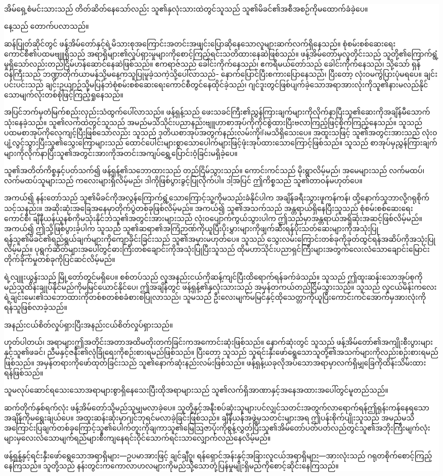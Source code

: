 အိမ်ရှေ့စံမင်းသားသည် တိတ်ဆိတ်နေသော်လည်း သူ၏နှလုံးသားထဲတွင်သူသည် သူ၏မိခင်၏အစီအစဉ်ကိုမထောက်ခံခဲ့ပေ။

နေ့သည် တောက်ပလာသည်။

ဆန်ပြုတ်ဆိုင်တွင် ဖန့်အိမ်တော်နှင့်ရဲ့မိသားစုအကြောင်းအတင်းအဖျင်းပြောဆိုနေသောလူများဆက်လက်ရှိနေသည်။ စုံစမ်းစစ်ဆေးရေးကောင်စီ၏ပထမဗျူရိုသည် အရာရှိများ၏လှုပ်ရှားမှုများကိုစောင့်ကြည့်ရင်းသတိထားနေဆဲဖြစ်သည်။ ဖန့်အိမ်တော်မှလူတိုင်းသည် သူတို့၏ကြောက်ရွံ့မှုရှိသော်လည်းတည်ငြိမ်ဟန်ဆောင်နေဆဲဖြစ်သည်။ ဧကရာဇ်သည် ခေါင်းကိုက်နေသည်၊ ဧကရီမယ်တော်သည် ခေါင်းကိုက်နေသည်၊ သို့သော် ရှန်ဝန်ကြီးသည် ဘဏ္ဍာတိုက်ယာမန်သို့မနေ့ကသူပြုမူခဲ့သကဲ့သို့ပေါ်လာသည်- နောက်ပြောင်ပြီးစကားပြောနေသည်၊ ပြီးတော့ လုံးဝမကွဲပြားပုံမရပေ။ ချင်းပင်းပင်းသည် ချင်းဥယျာဉ်သို့မပြန်ဘဲစုံစမ်းစစ်ဆေးရေးကောင်စီတွင်နေထိုင်ခဲ့သည်၊ ဂျင်ဒူးတွင်ဖြစ်ပျက်ခဲ့သောအရာအားလုံးကိုသူ၏နားမလည်နိုင်သောမျက်လုံးတစ်စုံဖြင့်ကြည့်ရှုနေသည်။

အပြင်ဘက်မှတံမြက်စည်းလှည်းသံထွက်ပေါ်လာသည်။ ဖန့်ရှန့်သည် ဖေးသခင်ကြီး၏ညွှန်ကြားချက်များကိုလိုက်နာပြီးသူ၏ဆေးကိုအချိန်မီသောက်သုံးနေခဲ့သည်။ သူ၏လက်ထဲတွင်သူသည် အမည်မသိသိုင်းပညာနည်းဗျူဟာစာအုပ်ကိုကိုင်စွဲထားပြီးဗလာကြည့်ဖြင့်စိုက်ကြည့်နေသည်။ သူသည် ပထမစာအုပ်ကိုလေ့ကျင့်ပြီးဖြစ်သော်လည်း သူသည် ဒုတိယစာအုပ်အတွက်နည်းလမ်းကိုยังမသိရှိသေးပေ။ အထူးသဖြင့် သူ၏အတွင်းအားသည် လုံးဝပျံ့လွင့်သွားပြီးသူ၏သွေးကြောများသည် ထောင်ပေါင်းများစွာသောပေါက်များဖြင့်ဖုံးအုပ်ထားသောကြောင့်ဖြစ်သည်။ သူသည် စာအုပ်မှညွှန်ကြားချက်များကိုလိုက်နာပြီးသူ၏အတွင်းအားကိုအတင်းအကျပ်ရွှေ့ပြောင်းဝံ့ခြင်းမရှိခဲ့ပေ။

သူ၏အတိတ်ကိစ္စနှင့်ပတ်သက်၍ ဖန့်ရှန့်၏သဘောထားသည် တည်ငြိမ်သွားသည်။ ကောင်းကင်သည် မိုးရွာလိမ့်မည်၊ အမေများသည် လက်မထပ်၊ လက်မထပ်သူများသည် ကလေးများရှိလိမ့်မည်၊ ဒါကိုဖြစ်ပွားခွင့်ပြုလိုက်ပါ။ ဒါ့အပြင် ဤကိစ္စသည် သူ၏တာဝန်မဟုတ်ပေ။

အကယ်၍ နန်းတော်သည် သူ၏မိခင်ကိုအလွန်ကြောက်ရွံ့သောကြောင့်သူ့ကိုမသည်းခံနိုင်ပါက အချိန်ခရီးသွားဖူကန်ကန်၊ ထို့နောက်သူဘာလို့ဂရုစိုက်သင့်သနည်း။ အဆိုးဆုံးအခြေအနေမှာတိုက်ပွဲတစ်ခုဖြစ်လိမ့်မည်။ အကယ်၍ သူ၏အသက်သည် အန္တရာယ်ရှိနေပြီးသူသည် စုံစမ်းစစ်ဆေးရေးကောင်စီ၊ ချီနီယန်ယူနစ်ကိုမသုံးနိုင်ဘဲသူ၏အတွင်းအားများသည် လုံးဝပျောက်ကွယ်သွားပါက ဤသည်မှာအန္တရာယ်အရှိဆုံးအဆင့်ဖြစ်လိမ့်မည်။ အကယ်၍ ဤသို့ဖြစ်ပွားခဲ့ပါက သူသည် သူ၏ဆရာ၏အကြံဉာဏ်ကိုယူပြီးပိုးမွှားများကိုဖျက်ဆီးရန်ပိုးသတ်ဆေးများကိုအသုံးပြုရန်သူ၏မိခင်၏ရည်ရွယ်ချက်များကိုကျောခိုင်းခြင်းသည် သူ၏အမှားမဟုတ်ပေ။ သူသည် သွေးလမ်းကြောင်းတစ်ခုကိုခုတ်ထွင်ရန်အဆိပ်ကိုအသုံးပြုလိမ့်မည်။ ပုရွက်ဆိတ်များအပေါ်တွင်ဓားကြီးတစ်ချောင်းကိုအသုံးပြုပြီးသူသည် ထိုမဟာသိုင်းပညာရှင်ကြီးများအတွက်လေးလံသောချောင်းမြောင်းတိုက်ခိုက်မှုတစ်ခုကိုပြင်ဆင်လိမ့်မည်။

ရဲ့လျူးယွန်းသည် မြို့တော်တွင်မရှိပေ။ စစ်တပ်သည် လူအနည်းငယ်ကိုဆန့်ကျင်ပြီးထိရောက်ရန်ခက်ခဲသည်။ သူသည် ဤထူးဆန်းသောအုပ်စုကိုမည်သူထိန်းချုပ်နိုင်မည်ကိုမမြင်ယောင်နိုင်ပေ၊ ဤအချိန်တွင် ဖန့်ရှန့်၏နှလုံးသားသည် အမှန်တကယ်တည်ငြိမ်သွားသည်။ သူသည် လူငယ်မိန်းကလေးရဲ့ချင်းမေး၏သဘောထားကိုတစ်စတစ်စခံစားစပြုလာသည်၊ သူမသည် ဦးလေးမျက်မမြင်နှင့်ထိုသေတ္တာကိုယူပြီးကောင်းကင်အောက်မှအားလုံးကိုရန်သူဖြစ်လာခဲ့သည်။

အနည်းငယ်စိတ်လှုပ်ရှားပြီးအနည်းငယ်စိတ်လှုပ်ရှားသည်။

ဟုတ်ပါတယ်၊ အရာများဤအတိုင်းအတာအထိမတိုးတက်ခြင်းကအကောင်းဆုံးဖြစ်သည်။ နောက်ဆုံးတွင် သူသည် ဖန့်အိမ်တော်၏အကျိုးစီးပွားများနှင့်သူ၏ဖခင်၊ ညီမနှင့်ဇနီး၏လုံခြုံရေးကိုစဉ်းစားရမည်ဖြစ်သည်။ ပြီးတော့ သူသည် သူရင်းနှီးဖော်ရွေသောသူတို့၏အသက်များကိုလည်းစဉ်းစားရမည်ဖြစ်သည်။ အမှန်တရားကိုဖော်ထုတ်ခြင်းသည် သူ၏နောက်ဆုံးနည်းလမ်းဖြစ်သည်။ ဖန့်ရှန့်ယခုလိုအပ်သောအရာမှာလက်ရှိမျှခြေကိုထိန်းသိမ်းထားရန်ဖြစ်သည်။

သူမလုပ်ဆောင်ရသေးသောအရာများစွာရှိနေသေးပြီးထိုအရာများသည် သူ၏လက်ရှိအာဏာနှင့်အနေအထားအပေါ်တွင်မူတည်သည်။

ဆက်တိုက်နှစ်ရက်လုံး ဖန့်အိမ်တော်သို့မည်သူမျှမလာခဲ့ပေ။ သူတို့နှင့်အနီးစပ်ဆုံးသူများပင်လျှင်သတင်းအတွက်လာရောက်ရန်ဤရုန်းကန်နေရသောအချိန်ကိုမရွေးချယ်ပေ။ အထူးဆန်းဆုံးမှာဂျင်ဘုရင်မလာခဲ့ခြင်းဖြစ်သည်။ ချီနီယန်အဖွဲ့မှသတင်းများအရ ဤပန်းစိုက်ပျိုးသူသည် အမည်မသိအကြောင်းပြချက်တစ်ခုကြောင့်သူ၏ပေါက်တူးကိုချကာသူ၏မြေဩဇာပုံးကိုစွန့်လွှတ်ပြီးသူ၏အိမ်တော်ပတ်ပတ်လည်တွင်သူ၏အဘိုးကြီးမျက်လုံးများမှလေးလံသောမျက်ရည်များစီးကျနေရင်းဝိုင်သောက်ရင်းသာလျှောက်လည်နေလိမ့်မည်။

ဖန့်ရှန့်နှင့်ရင်းနှီးဖော်ရွေသောအရာရှိများ—ဥပမာအားဖြင့် ချင်ချီဝူ၊ ရန်ရှောင်အန်းနှင့်အခြားလူငယ်အရာရှိများ—အားလုံးသည် ဂရုတစိုက်စောင့်ကြည့်နေကြသည်။ သူတို့သည် နန်းတွင်းကကောလာဟလများကိုမည်သို့သောတုံ့ပြန်မှုမျိုးရှိမည်ကိုစောင့်ဆိုင်းနေကြသည်။
